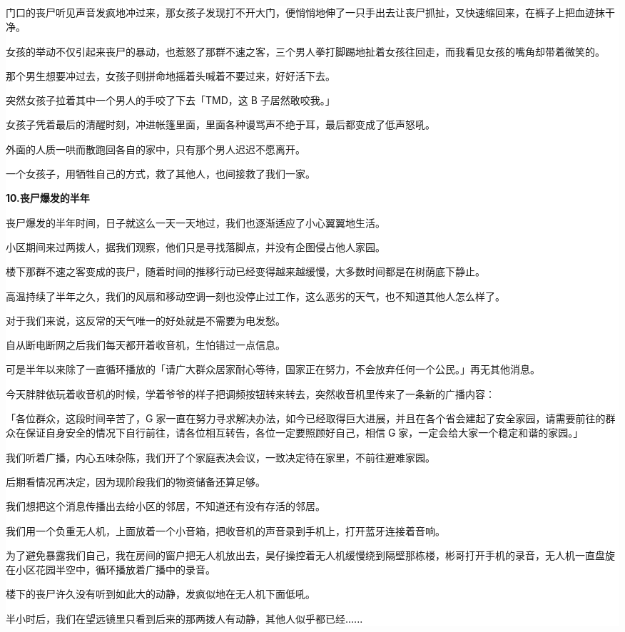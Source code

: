 门口的丧尸听见声音发疯地冲过来，那女孩子发现打不开大门，便悄悄地伸了一只手出去让丧尸抓扯，又快速缩回来，在裤子上把血迹抹干净。


女孩的举动不仅引起来丧尸的暴动，也惹怒了那群不速之客，三个男人拳打脚踢地扯着女孩往回走，而我看见女孩的嘴角却带着微笑的。


那个男生想要冲过去，女孩子则拼命地摇着头喊着不要过来，好好活下去。


突然女孩子拉着其中一个男人的手咬了下去「TMD，这 B 子居然敢咬我。」


女孩子凭着最后的清醒时刻，冲进帐篷里面，里面各种谩骂声不绝于耳，最后都变成了低声怒吼。


外面的人质一哄而散跑回各自的家中，只有那个男人迟迟不愿离开。


一个女孩子，用牺牲自己的方式，救了其他人，也间接救了我们一家。


**10.丧尸爆发的半年**


丧尸爆发的半年时间，日子就这么一天一天地过，我们也逐渐适应了小心翼翼地生活。


小区期间来过两拨人，据我们观察，他们只是寻找落脚点，并没有企图侵占他人家园。


楼下那群不速之客变成的丧尸，随着时间的推移行动已经变得越来越缓慢，大多数时间都是在树荫底下静止。


高温持续了半年之久，我们的风扇和移动空调一刻也没停止过工作，这么恶劣的天气，也不知道其他人怎么样了。


对于我们来说，这反常的天气唯一的好处就是不需要为电发愁。


自从断电断网之后我们每天都开着收音机，生怕错过一点信息。


可是半年以来除了一直循环播放的「请广大群众居家耐心等待，国家正在努力，不会放弃任何一个公民。」再无其他消息。


今天胖胖依玩着收音机的时候，学着爷爷的样子把调频按钮转来转去，突然收音机里传来了一条新的广播内容：


「各位群众，这段时间辛苦了，G 家一直在努力寻求解决办法，如今已经取得巨大进展，并且在各个省会建起了安全家园，请需要前往的群众在保证自身安全的情况下自行前往，请各位相互转告，各位一定要照顾好自己，相信 G 家，一定会给大家一个稳定和谐的家园。」


我们听着广播，内心五味杂陈，我们开了个家庭表决会议，一致决定待在家里，不前往避难家园。


后期看情况再决定，因为现阶段我们的物资储备还算足够。


我们想把这个消息传播出去给小区的邻居，不知道还有没有存活的邻居。


我们用一个负重无人机，上面放着一个小音箱，把收音机的声音录到手机上，打开蓝牙连接着音响。


为了避免暴露我们自己，我在房间的窗户把无人机放出去，昊仔操控着无人机缓慢绕到隔壁那栋楼，彬哥打开手机的录音，无人机一直盘旋在小区花园半空中，循环播放着广播中的录音。


楼下的丧尸许久没有听到如此大的动静，发疯似地在无人机下面低吼。


半小时后，我们在望远镜里只看到后来的那两拨人有动静，其他人似乎都已经......
